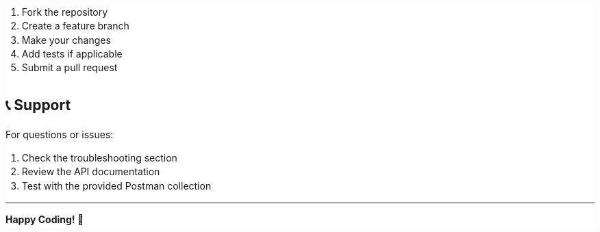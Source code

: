 1. Fork the repository
2. Create a feature branch
3. Make your changes
4. Add tests if applicable
5. Submit a pull request

## 📞 Support

For questions or issues:
1. Check the troubleshooting section
2. Review the API documentation
3. Test with the provided Postman collection

---

**Happy Coding! 🎉** 
